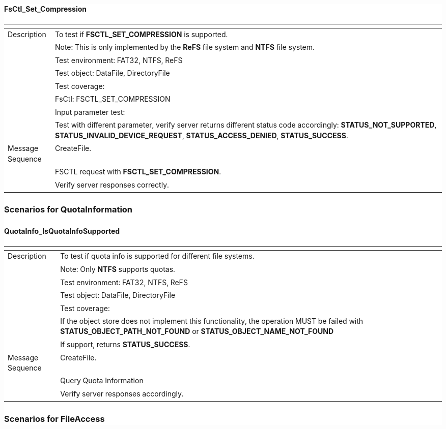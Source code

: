 #### <a name="FsCtl_Set_Compression"/>FsCtl_Set_Compression

| &#32;| &#32; |
| -------------| ------------- |
| Description| To test if **FSCTL_SET_COMPRESSION** is supported.|
| | Note: This is only implemented by the **ReFS** file system and **NTFS** file system.|
| | Test environment: FAT32, NTFS, ReFS|
| | Test object: DataFile, DirectoryFile|
| | Test coverage:|
| | FsCtl: FSCTL_SET_COMPRESSION|
| | Input parameter test: |
| | Test with different parameter, verify server returns different status code accordingly: **STATUS_NOT_SUPPORTED**, **STATUS_INVALID_DEVICE_REQUEST**, **STATUS_ACCESS_DENIED**, **STATUS_SUCCESS**.|
| Message Sequence| CreateFile.|
| | FSCTL request with **FSCTL_SET_COMPRESSION**.|
| | Verify server responses correctly.|

### <a name="Scenarios-for-QuotaInformation"/>Scenarios for QuotaInformation

#### <a name="QuotaInfo_IsQuotaInfoSupported"/>QuotaInfo_IsQuotaInfoSupported

| &#32;| &#32; |
| -------------| ------------- |
| Description| To test if quota info is supported for different file systems.|
| | Note: Only **NTFS** supports quotas.|
| | Test environment: FAT32, NTFS, ReFS|
| | Test object: DataFile, DirectoryFile|
| | Test coverage:|
| | If the object store does not implement this functionality, the operation MUST be failed with **STATUS_OBJECT_PATH_NOT_FOUND** or **STATUS_OBJECT_NAME_NOT_FOUND** |
| | If support, returns **STATUS_SUCCESS**.|
| Message Sequence| CreateFile.|
| | Query Quota Information|
| | Verify server responses accordingly.|

### <a name="Scenarios-for-FileAccess"/>Scenarios for FileAccess
